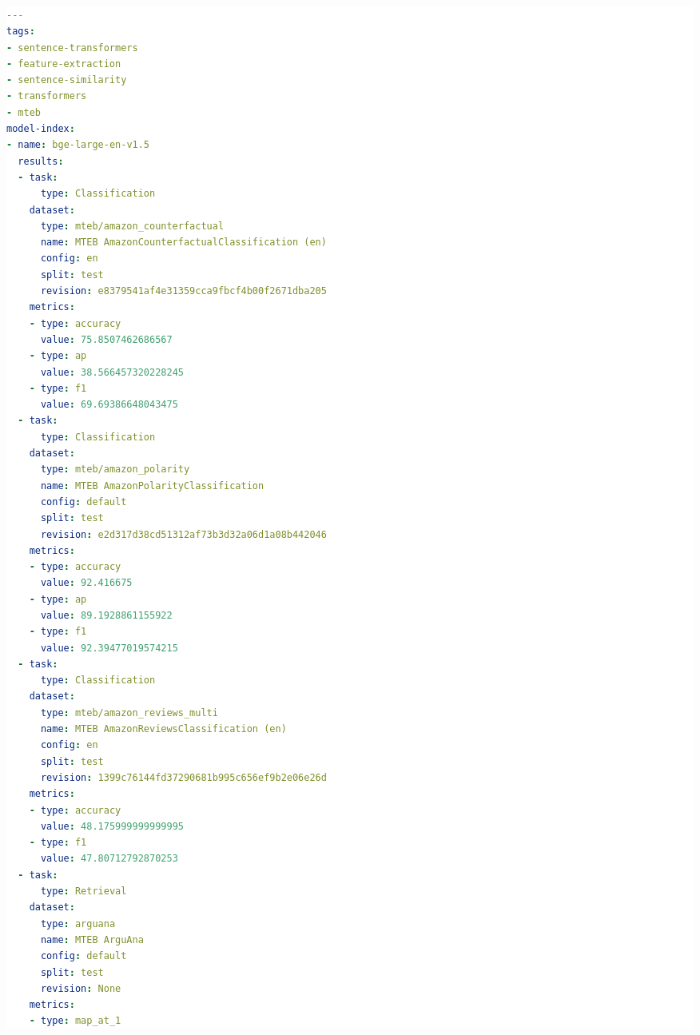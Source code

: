 ```yaml
---
tags:
- sentence-transformers
- feature-extraction
- sentence-similarity
- transformers
- mteb
model-index:
- name: bge-large-en-v1.5
  results:
  - task:
      type: Classification
    dataset:
      type: mteb/amazon_counterfactual
      name: MTEB AmazonCounterfactualClassification (en)
      config: en
      split: test
      revision: e8379541af4e31359cca9fbcf4b00f2671dba205
    metrics:
    - type: accuracy
      value: 75.8507462686567
    - type: ap
      value: 38.566457320228245
    - type: f1
      value: 69.69386648043475
  - task:
      type: Classification
    dataset:
      type: mteb/amazon_polarity
      name: MTEB AmazonPolarityClassification
      config: default
      split: test
      revision: e2d317d38cd51312af73b3d32a06d1a08b442046
    metrics:
    - type: accuracy
      value: 92.416675
    - type: ap
      value: 89.1928861155922
    - type: f1
      value: 92.39477019574215
  - task:
      type: Classification
    dataset:
      type: mteb/amazon_reviews_multi
      name: MTEB AmazonReviewsClassification (en)
      config: en
      split: test
      revision: 1399c76144fd37290681b995c656ef9b2e06e26d
    metrics:
    - type: accuracy
      value: 48.175999999999995
    - type: f1
      value: 47.80712792870253
  - task:
      type: Retrieval
    dataset:
      type: arguana
      name: MTEB ArguAna
      config: default
      split: test
      revision: None
    metrics:
    - type: map_at_1
```